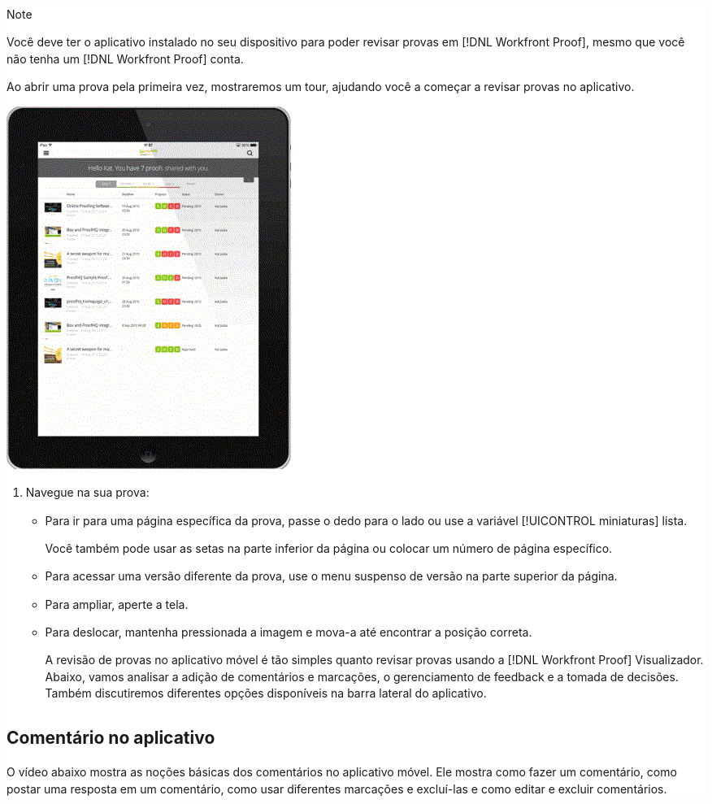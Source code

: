    >[!NOTE]
   >
   >Você deve ter o aplicativo instalado no seu dispositivo para poder revisar provas em [!DNL Workfront Proof], mesmo que você não tenha um [!DNL Workfront Proof] conta.

   Ao abrir uma prova pela primeira vez, mostraremos um tour, ajudando você a começar a revisar provas no aplicativo.

   ![dashboard_views.gif](assets/dashboard-views-350x446.gif)

1. Navegue na sua prova:

   * Para ir para uma página específica da prova, passe o dedo para o lado ou use a variável [!UICONTROL miniaturas] lista.

      Você também pode usar as setas na parte inferior da página ou colocar um número de página específico.

   * Para acessar uma versão diferente da prova, use o menu suspenso de versão na parte superior da página.
   * Para ampliar, aperte a tela.
   * Para deslocar, mantenha pressionada a imagem e mova-a até encontrar a posição correta.

      A revisão de provas no aplicativo móvel é tão simples quanto revisar provas usando a [!DNL Workfront Proof] Visualizador. Abaixo, vamos analisar a adição de comentários e marcações, o gerenciamento de feedback e a tomada de decisões. Também discutiremos diferentes opções disponíveis na barra lateral do aplicativo.

## Comentário no aplicativo

O vídeo abaixo mostra as noções básicas dos comentários no aplicativo móvel. Ele mostra como fazer um comentário, como postar uma resposta em um comentário, como usar diferentes marcações e excluí-las e como editar e excluir comentários.

